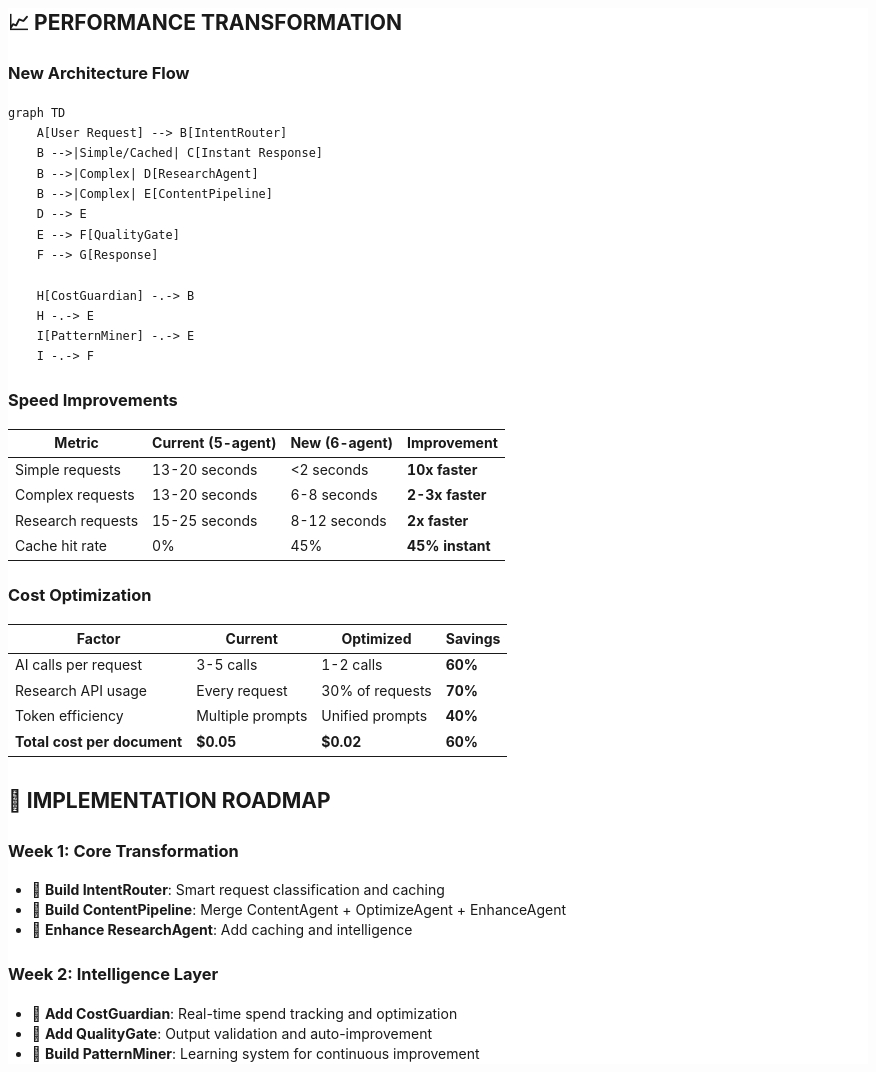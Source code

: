## 📈 PERFORMANCE TRANSFORMATION

### New Architecture Flow
```mermaid
graph TD
    A[User Request] --> B[IntentRouter]
    B -->|Simple/Cached| C[Instant Response]
    B -->|Complex| D[ResearchAgent]
    B -->|Complex| E[ContentPipeline]
    D --> E
    E --> F[QualityGate]
    F --> G[Response]
    
    H[CostGuardian] -.-> B
    H -.-> E
    I[PatternMiner] -.-> E
    I -.-> F
```

### Speed Improvements
| Metric | Current (5-agent) | New (6-agent) | Improvement |
|--------|-------------------|---------------|-------------|
| Simple requests | 13-20 seconds | <2 seconds | **10x faster** |
| Complex requests | 13-20 seconds | 6-8 seconds | **2-3x faster** |
| Research requests | 15-25 seconds | 8-12 seconds | **2x faster** |
| Cache hit rate | 0% | 45% | **45% instant** |

### Cost Optimization
| Factor | Current | Optimized | Savings |
|--------|---------|-----------|---------|
| AI calls per request | 3-5 calls | 1-2 calls | **60%** |
| Research API usage | Every request | 30% of requests | **70%** |
| Token efficiency | Multiple prompts | Unified prompts | **40%** |
| **Total cost per document** | **$0.05** | **$0.02** | **60%** |

## 🎯 IMPLEMENTATION ROADMAP

### Week 1: Core Transformation
- 🔨 **Build IntentRouter**: Smart request classification and caching
- 🔨 **Build ContentPipeline**: Merge ContentAgent + OptimizeAgent + EnhanceAgent
- 🔨 **Enhance ResearchAgent**: Add caching and intelligence

### Week 2: Intelligence Layer
- 🔨 **Add CostGuardian**: Real-time spend tracking and optimization
- 🔨 **Add QualityGate**: Output validation and auto-improvement
- 🔨 **Build PatternMiner**: Learning system for continuous improvement
